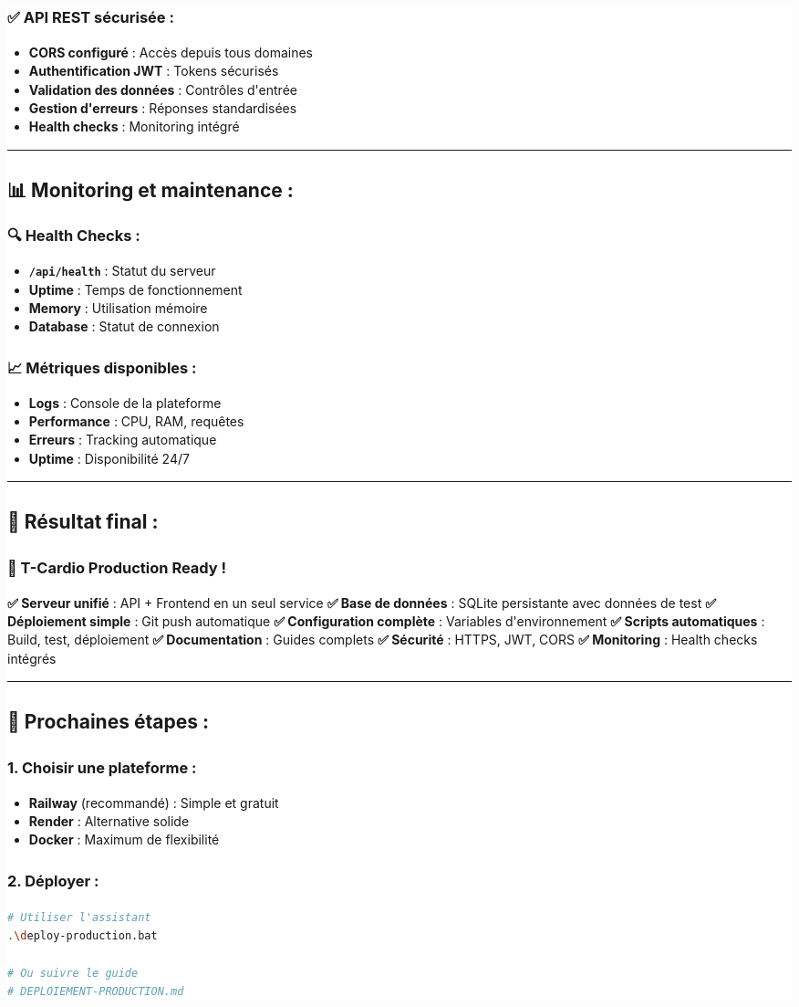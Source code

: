 ### **✅ API REST sécurisée :**
- **CORS configuré** : Accès depuis tous domaines
- **Authentification JWT** : Tokens sécurisés
- **Validation des données** : Contrôles d'entrée
- **Gestion d'erreurs** : Réponses standardisées
- **Health checks** : Monitoring intégré

---

## 📊 **Monitoring et maintenance :**

### **🔍 Health Checks :**
- **`/api/health`** : Statut du serveur
- **Uptime** : Temps de fonctionnement
- **Memory** : Utilisation mémoire
- **Database** : Statut de connexion

### **📈 Métriques disponibles :**
- **Logs** : Console de la plateforme
- **Performance** : CPU, RAM, requêtes
- **Erreurs** : Tracking automatique
- **Uptime** : Disponibilité 24/7

---

## 🎉 **Résultat final :**

### **🏥 T-Cardio Production Ready !**

**✅ Serveur unifié** : API + Frontend en un seul service
**✅ Base de données** : SQLite persistante avec données de test
**✅ Déploiement simple** : Git push automatique
**✅ Configuration complète** : Variables d'environnement
**✅ Scripts automatiques** : Build, test, déploiement
**✅ Documentation** : Guides complets
**✅ Sécurité** : HTTPS, JWT, CORS
**✅ Monitoring** : Health checks intégrés

---

## 🚀 **Prochaines étapes :**

### **1. Choisir une plateforme :**
- **Railway** (recommandé) : Simple et gratuit
- **Render** : Alternative solide
- **Docker** : Maximum de flexibilité

### **2. Déployer :**
```bash
# Utiliser l'assistant
.\deploy-production.bat

# Ou suivre le guide
# DEPLOIEMENT-PRODUCTION.md
```
